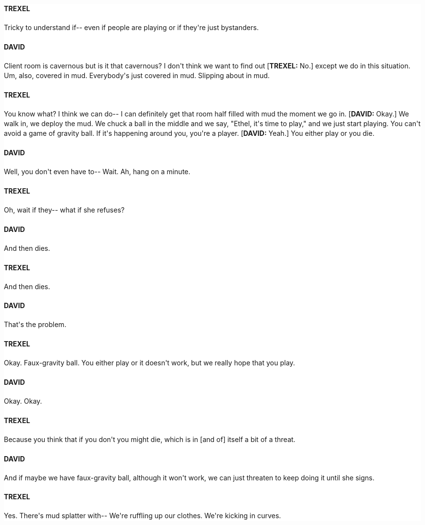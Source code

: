 #### TREXEL

Tricky to understand if-- even if people are playing or if they're just bystanders.

#### DAVID

Client room is cavernous but is it that cavernous? I don't think we want to find out [__TREXEL:__ No.] except we do in this situation. Um, also, covered in mud. Everybody's just covered in mud. Slipping about in mud.

#### TREXEL

You know what? I think we can do-- I can definitely get that room half filled with mud the moment we go in. [__DAVID:__ Okay.] We walk in, we deploy the mud. We chuck a ball in the middle and we say, "Ethel, it's time to play," and we just start playing. You can't avoid a game of gravity ball. If it's happening around you, you're a player. [__DAVID:__ Yeah.] You either play or you die.

#### DAVID

Well, you don't even have to-- Wait. Ah, hang on a minute.

#### TREXEL

Oh, wait if they-- what if she refuses?

#### DAVID

And then dies.

#### TREXEL

And then dies.

#### DAVID

That's the problem.

#### TREXEL

Okay. Faux-gravity ball. You either play or it doesn't work, but we really hope that you play.

#### DAVID

Okay. Okay.

#### TREXEL

Because you think that if you don't you might die, which is in [and of] itself a bit of a threat.

#### DAVID

And if maybe we have faux-gravity ball, although it won't work, we can just threaten to keep doing it until she signs.

#### TREXEL

Yes. There's mud splatter with-- We're ruffling up our clothes. We're kicking in curves.
